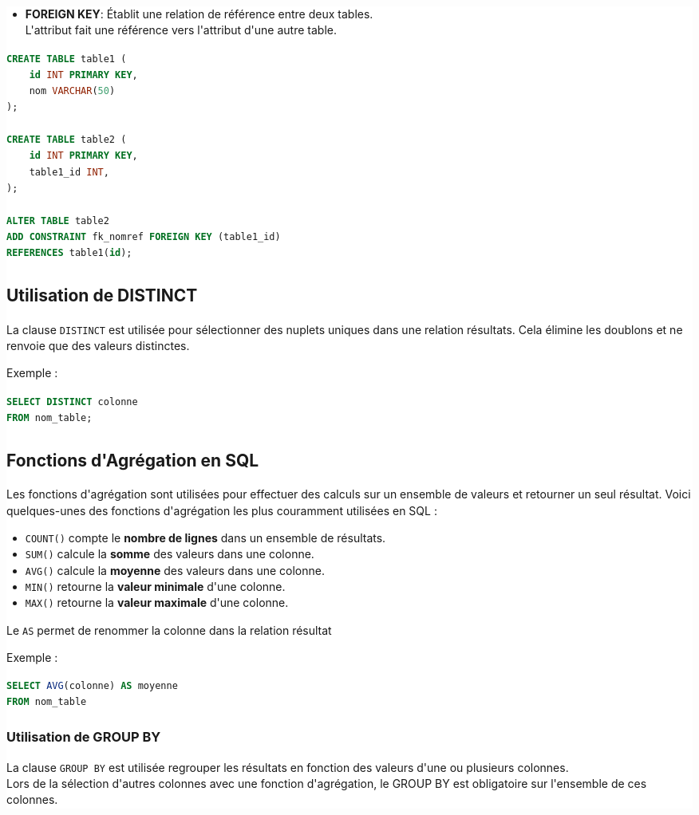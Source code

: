 - **FOREIGN KEY**: Établit une relation de référence entre deux tables.  
L'attribut fait une référence vers l'attribut d'une autre table.
```sql
CREATE TABLE table1 (
    id INT PRIMARY KEY,
    nom VARCHAR(50)
);

CREATE TABLE table2 (
    id INT PRIMARY KEY,
    table1_id INT,
);

ALTER TABLE table2
ADD CONSTRAINT fk_nomref FOREIGN KEY (table1_id)
REFERENCES table1(id);
```


## Utilisation de DISTINCT

La clause `DISTINCT` est utilisée pour sélectionner des nuplets uniques dans une relation résultats. Cela élimine les doublons et ne renvoie que des valeurs distinctes.

Exemple :

```sql
SELECT DISTINCT colonne
FROM nom_table;
```

## Fonctions d'Agrégation en SQL

Les fonctions d'agrégation sont utilisées pour effectuer des calculs sur un ensemble de valeurs et retourner un seul résultat. Voici quelques-unes des fonctions d'agrégation les plus couramment utilisées en SQL :

- `COUNT()` compte le **nombre de lignes** dans un ensemble de résultats.
- `SUM()` calcule la **somme** des valeurs dans une colonne.
- `AVG()` calcule la **moyenne** des valeurs dans une colonne.
- `MIN()` retourne la **valeur minimale** d'une colonne.
- `MAX()` retourne la **valeur maximale** d'une colonne.


Le `AS` permet de renommer la colonne dans la relation résultat

Exemple :

```sql
SELECT AVG(colonne) AS moyenne
FROM nom_table
```

### Utilisation de GROUP BY 

La clause `GROUP BY` est utilisée regrouper les résultats en fonction des valeurs d'une ou plusieurs colonnes.  
Lors de la sélection d'autres colonnes avec une fonction d'agrégation, le GROUP BY est obligatoire sur l'ensemble de ces colonnes.
